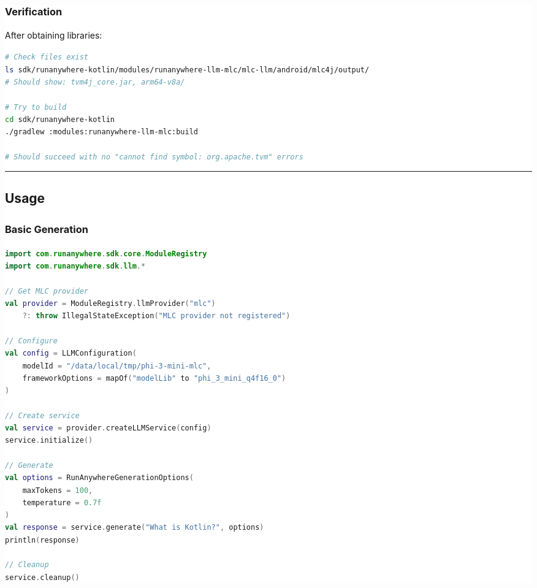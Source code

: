 ### Verification

After obtaining libraries:

```bash
# Check files exist
ls sdk/runanywhere-kotlin/modules/runanywhere-llm-mlc/mlc-llm/android/mlc4j/output/
# Should show: tvm4j_core.jar, arm64-v8a/

# Try to build
cd sdk/runanywhere-kotlin
./gradlew :modules:runanywhere-llm-mlc:build

# Should succeed with no "cannot find symbol: org.apache.tvm" errors
```

---

## Usage

### Basic Generation

```kotlin
import com.runanywhere.sdk.core.ModuleRegistry
import com.runanywhere.sdk.llm.*

// Get MLC provider
val provider = ModuleRegistry.llmProvider("mlc")
    ?: throw IllegalStateException("MLC provider not registered")

// Configure
val config = LLMConfiguration(
    modelId = "/data/local/tmp/phi-3-mini-mlc",
    frameworkOptions = mapOf("modelLib" to "phi_3_mini_q4f16_0")
)

// Create service
val service = provider.createLLMService(config)
service.initialize()

// Generate
val options = RunAnywhereGenerationOptions(
    maxTokens = 100,
    temperature = 0.7f
)
val response = service.generate("What is Kotlin?", options)
println(response)

// Cleanup
service.cleanup()
```
